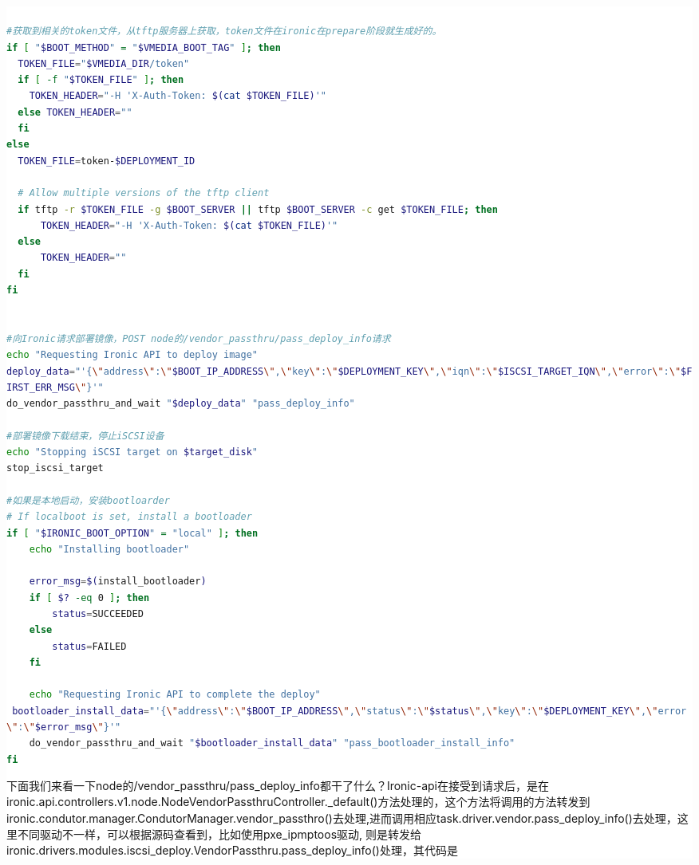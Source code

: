 ```sh

#获取到相关的token文件，从tftp服务器上获取，token文件在ironic在prepare阶段就生成好的。  
if [ "$BOOT_METHOD" = "$VMEDIA_BOOT_TAG" ]; then
  TOKEN_FILE="$VMEDIA_DIR/token"
  if [ -f "$TOKEN_FILE" ]; then
    TOKEN_HEADER="-H 'X-Auth-Token: $(cat $TOKEN_FILE)'"
  else TOKEN_HEADER=""
  fi
else
  TOKEN_FILE=token-$DEPLOYMENT_ID

  # Allow multiple versions of the tftp client
  if tftp -r $TOKEN_FILE -g $BOOT_SERVER || tftp $BOOT_SERVER -c get $TOKEN_FILE; then
      TOKEN_HEADER="-H 'X-Auth-Token: $(cat $TOKEN_FILE)'"
  else
      TOKEN_HEADER=""
  fi
fi


#向Ironic请求部署镜像，POST node的/vendor_passthru/pass_deploy_info请求
echo "Requesting Ironic API to deploy image"
deploy_data="'{\"address\":\"$BOOT_IP_ADDRESS\",\"key\":\"$DEPLOYMENT_KEY\",\"iqn\":\"$ISCSI_TARGET_IQN\",\"error\":\"$FIRST_ERR_MSG\"}'"
do_vendor_passthru_and_wait "$deploy_data" "pass_deploy_info"

#部署镜像下载结束，停止iSCSI设备
echo "Stopping iSCSI target on $target_disk"
stop_iscsi_target

#如果是本地启动，安装bootloarder
# If localboot is set, install a bootloader
if [ "$IRONIC_BOOT_OPTION" = "local" ]; then
    echo "Installing bootloader"

    error_msg=$(install_bootloader)
    if [ $? -eq 0 ]; then
        status=SUCCEEDED
    else
        status=FAILED
    fi

    echo "Requesting Ironic API to complete the deploy"
 bootloader_install_data="'{\"address\":\"$BOOT_IP_ADDRESS\",\"status\":\"$status\",\"key\":\"$DEPLOYMENT_KEY\",\"error\":\"$error_msg\"}'"
    do_vendor_passthru_and_wait "$bootloader_install_data" "pass_bootloader_install_info"
fi
```

下面我们来看一下node的/vendor_passthru/pass_deploy_info都干了什么？Ironic-api在接受到请求后，是在ironic.api.controllers.v1.node.NodeVendorPassthruController._default()方法处理的，这个方法将调用的方法转发到ironic.condutor.manager.CondutorManager.vendor_passthro()去处理,进而调用相应task.driver.vendor.pass_deploy_info()去处理，这里不同驱动不一样，可以根据源码查看到，比如使用pxe_ipmptoos驱动, 则是转发给ironic.drivers.modules.iscsi_deploy.VendorPassthru.pass_deploy_info()处理，其代码是
